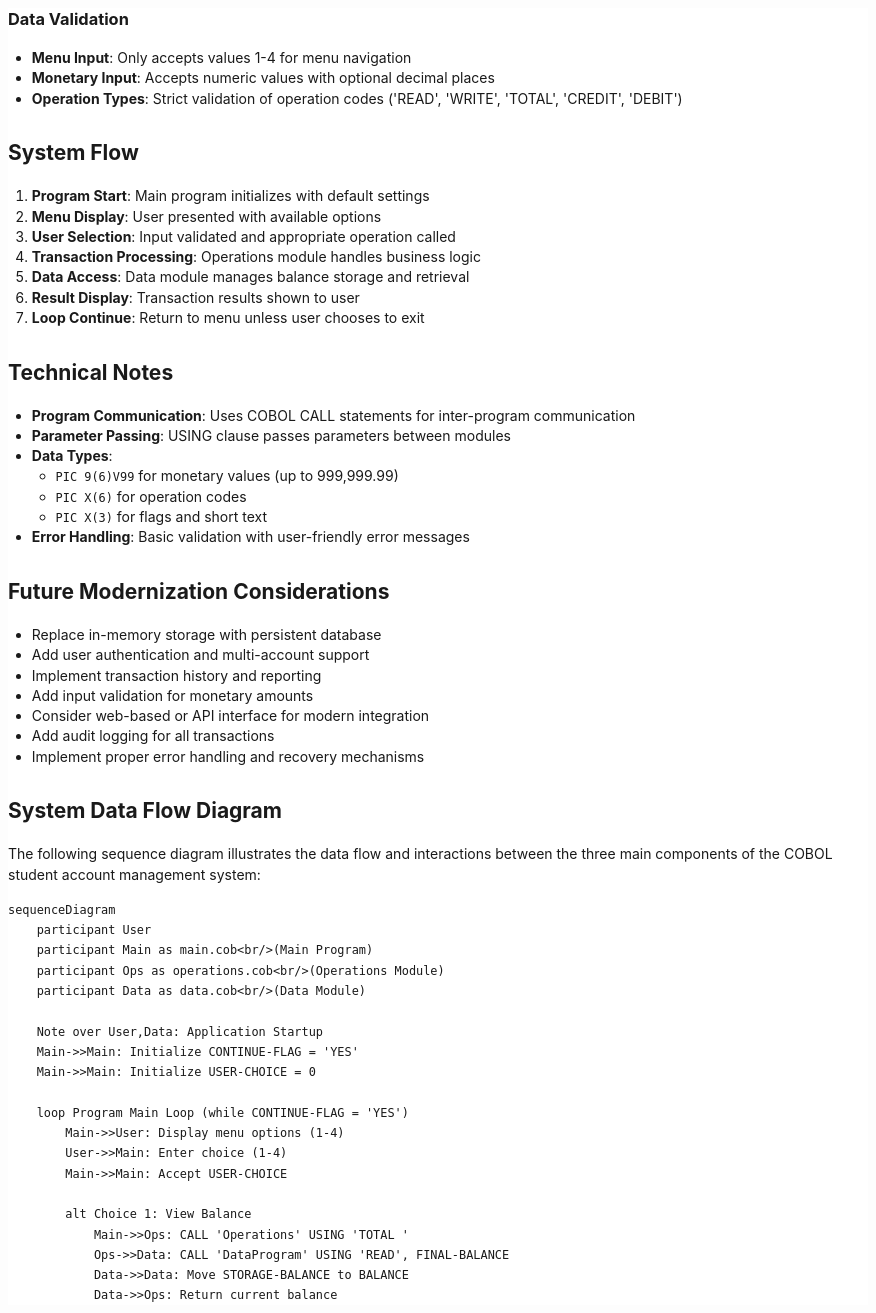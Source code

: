 ### Data Validation

- **Menu Input**: Only accepts values 1-4 for menu navigation
- **Monetary Input**: Accepts numeric values with optional decimal places
- **Operation Types**: Strict validation of operation codes ('READ', 'WRITE', 'TOTAL', 'CREDIT', 'DEBIT')

## System Flow

1. **Program Start**: Main program initializes with default settings
2. **Menu Display**: User presented with available options
3. **User Selection**: Input validated and appropriate operation called
4. **Transaction Processing**: Operations module handles business logic
5. **Data Access**: Data module manages balance storage and retrieval
6. **Result Display**: Transaction results shown to user
7. **Loop Continue**: Return to menu unless user chooses to exit

## Technical Notes

- **Program Communication**: Uses COBOL CALL statements for inter-program communication
- **Parameter Passing**: USING clause passes parameters between modules
- **Data Types**:
  - `PIC 9(6)V99` for monetary values (up to 999,999.99)
  - `PIC X(6)` for operation codes
  - `PIC X(3)` for flags and short text
- **Error Handling**: Basic validation with user-friendly error messages

## Future Modernization Considerations

- Replace in-memory storage with persistent database
- Add user authentication and multi-account support
- Implement transaction history and reporting
- Add input validation for monetary amounts
- Consider web-based or API interface for modern integration
- Add audit logging for all transactions
- Implement proper error handling and recovery mechanisms

## System Data Flow Diagram

The following sequence diagram illustrates the data flow and interactions between the three main components of the COBOL student account management system:

```mermaid
sequenceDiagram
    participant User
    participant Main as main.cob<br/>(Main Program)
    participant Ops as operations.cob<br/>(Operations Module)
    participant Data as data.cob<br/>(Data Module)

    Note over User,Data: Application Startup
    Main->>Main: Initialize CONTINUE-FLAG = 'YES'
    Main->>Main: Initialize USER-CHOICE = 0

    loop Program Main Loop (while CONTINUE-FLAG = 'YES')
        Main->>User: Display menu options (1-4)
        User->>Main: Enter choice (1-4)
        Main->>Main: Accept USER-CHOICE
        
        alt Choice 1: View Balance
            Main->>Ops: CALL 'Operations' USING 'TOTAL '
            Ops->>Data: CALL 'DataProgram' USING 'READ', FINAL-BALANCE
            Data->>Data: Move STORAGE-BALANCE to BALANCE
            Data->>Ops: Return current balance
```